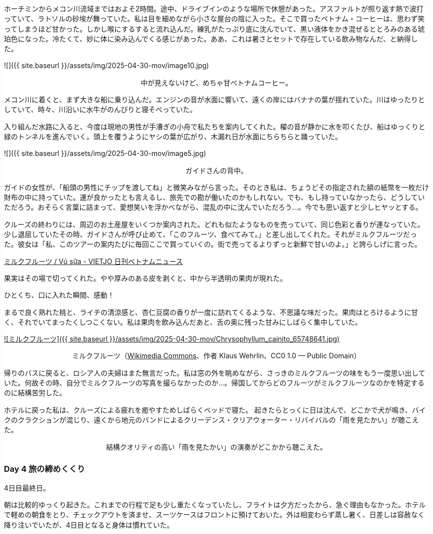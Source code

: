 ホーチミンからメコン川流域まではおよそ2時間。途中、ドライブインのような場所で休憩があった。アスファルトが照り返す熱で波打っていて、ラトソルの砂埃が舞っていた。私は目を細めながら小さな屋台の陰に入った。そこで買ったベトナム・コーヒーは、思わず笑ってしまうほど甘かった。しかし喉にするすると流れ込んだ。練乳がたっぷり底に沈んでいて、黒い液体をかき混ぜるととろみのある琥珀色になった。冷たくて、妙に体に染み込んでくる感じがあった。ああ、これは暑さとセットで存在している飲み物なんだ、と納得した。

![]({{ site.baseurl }}/assets/img/2025-04-30-mov/image10.jpg)
<div style="text-align: center;">中が見えないけど、めちゃ甘ベトナムコーヒー。</div>

メコン川に着くと、まず大きな船に乗り込んだ。エンジンの音が水面に響いて、遠くの岸にはバナナの葉が揺れていた。川はゆったりとしていて、時々、川沿いに水牛がのんびりと寝そべっていた。

入り組んだ水路に入ると、今度は現地の男性が手漕ぎの小舟で私たちを案内してくれた。櫂の音が静かに水を叩くたび、船はゆっくりと緑のトンネルを進んでいく。頭上を覆うようにヤシの葉が広がり、木漏れ日が水面にちらちらと踊っていた。

![]({{ site.baseurl }}/assets/img/2025-04-30-mov/image5.jpg)
<div style="text-align: center;">ガイドさんの背中。</div>

ガイドの女性が、「船頭の男性にチップを渡してね」と微笑みながら言った。そのとき私は、ちょうどその指定された額の紙幣を一枚だけ財布の中に持っていた。運が良かったとも言えるし、旅先での勘が働いたのかもしれない。でも、もし持っていなかったら、どうしていただろう。おそらく言葉に詰まって、愛想笑いを浮かべながら、混乱の中に沈んでいただろう…。今でも思い返すと少しヒヤッとする。

クルーズの終わりには、周辺のお土産屋をいくつか案内された。どれも似たようなものを売っていて、同じ色彩と香りが連なっていた。少し退屈していたその時、ガイドさんが呼び止めて、「このフルーツ、食べてみて。」と差し出してくれた。それがミルクフルーツだった。彼女は「私、このツアーの案内たびに毎回ここで買っていくの。街で売ってるよりずっと新鮮で甘いのよ。」と誇らしげに言った。

[ミルクフルーツ / Vú sữa - VIETJO 日刊ベトナムニュース](https://www.viet-jo.com/howto/fruits/99)

果実はその場で切ってくれた。やや厚みのある皮を剥くと、中から半透明の果肉が現れた。

ひとくち、口に入れた瞬間、感動！

まるで良く熟れた桃と、ライチの清涼感と、杏仁豆腐の香りが一度に訪れてくるような、不思議な味だった。果肉はとろけるように甘く、それでいてまったくしつこくない。私は果肉を飲み込んだあと、舌の奥に残った甘みにしばらく集中していた。

[![ミルクフルーツ]({{ site.baseurl }}/assets/img/2025-04-30-mov/Chrysophyllum_cainito_65748641.jpg)](https://commons.wikimedia.org/wiki/File:Chrysophyllum_cainito_65748641.jpg)
<div style="text-align:center;">ミルクフルーツ（<a href="https://commons.wikimedia.org/wiki/File:Chrysophyllum_cainito_65748641.jpg">Wikimedia Commons</a>、作者 Klaus Wehrlin、CC0 1.0 — Public Domain）</div>

帰りのバスに戻ると、ロシア人の夫婦はまた無言だった。私は窓の外を眺めながら、さっきのミルクフルーツの味をもう一度思い出していた。何故その時、自分でミルクフルーツの写真を撮らなかったのか…。帰国してからどのフルーツがミルクフルーツなのかを特定するのに結構苦労した。

ホテルに戻った私は、クルーズによる疲れを癒やすためしばらくベッドで寝た。
起きたらとっくに日は沈んで、どこかで犬が鳴き、バイクのクラクションが混じり、遠くから地元のバンドによるクリーデンス・クリアウォーター・リバイバルの「雨を見たかい」が聴こえた。

<div class="video-wrapper">
  <iframe src="https://www.youtube.com/embed/QEp3wu8kRZc?si=BAaSFQwUmA-Gxs3F"
    title="YouTube video player" frameborder="0"
    allow="accelerometer; autoplay; clipboard-write; encrypted-media; gyroscope; picture-in-picture; web-share"
    allowfullscreen></iframe>
</div>
<div style="text-align: center;">結構クオリティの高い「雨を見たかい」の演奏がどこかから聴こえた。</div>

### Day 4 旅の締めくくり

4日目最終日。

朝は比較的ゆっくり起きた。これまでの行程で足も少し重たくなっていたし、フライトは夕方だったから、急ぐ理由もなかった。ホテルで軽めの朝食をとり、チェックアウトを済ませ、スーツケースはフロントに預けておいた。外は相変わらず蒸し暑く、日差しは容赦なく降り注いでいたが、4日目となると身体は慣れていた。
